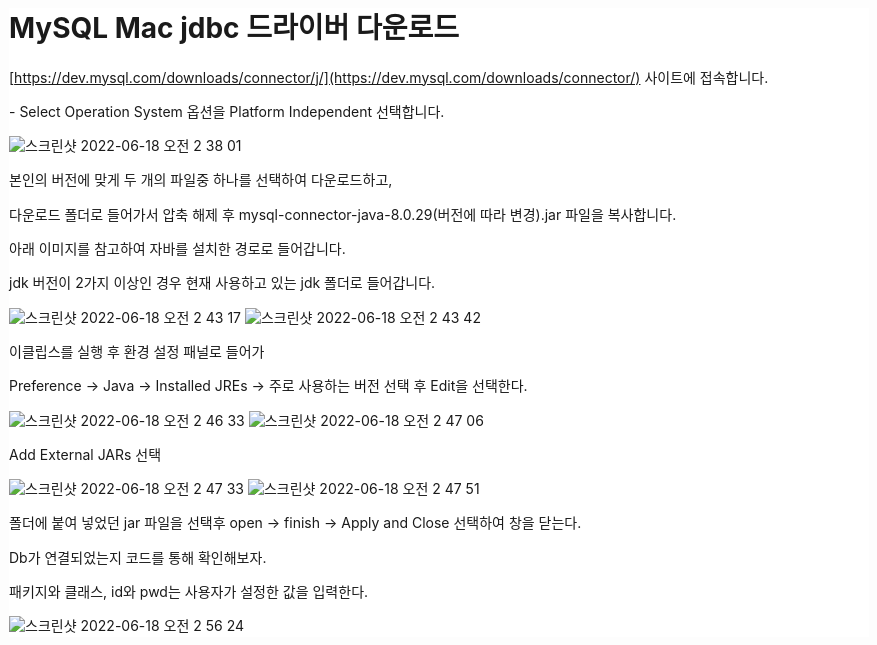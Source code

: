 # MySQL Mac jdbc 드라이버 다운로드

[https://dev.mysql.com/downloads/connector/j/](https://dev.mysql.com/downloads/connector/) 사이트에 접속합니다.

\-   Select Operation System 옵션을 Platform Independent 선택합니다.

![스크린샷 2022-06-18 오전 2 38 01](https://user-images.githubusercontent.com/101630615/174354134-475facf0-5eb4-4560-aaf5-31059fafaea0.png)

본인의 버전에 맞게 두 개의 파일중 하나를 선택하여 다운로드하고,

다운로드 폴더로 들어가서 압축 해제 후 mysql-connector-java-8.0.29(버전에 따라 변경).jar 파일을 복사합니다.



아래 이미지를 참고하여 자바를 설치한 경로로 들어갑니다.

jdk 버전이 2가지 이상인 경우 현재  사용하고 있는 jdk 폴더로 들어갑니다.

<img width="1117" alt="스크린샷 2022-06-18 오전 2 43 17" src="https://user-images.githubusercontent.com/101630615/174354140-b66812f8-cd9f-4032-a704-f363f45baab2.png">

 



<img width="1117" alt="스크린샷 2022-06-18 오전 2 43 42" src="https://user-images.githubusercontent.com/101630615/174354144-86391363-c3a3-47f5-ae94-3562774e421b.png">





이클립스를 실행 후 환경 설정 패널로 들어가

Preference -> Java -> Installed JREs -> 주로 사용하는 버전 선택 후 Edit을 선택한다.

<img width="606" alt="스크린샷 2022-06-18 오전 2 46 33" src="https://user-images.githubusercontent.com/101630615/174354146-bbb3ef26-17be-48de-9158-d7001447c335.png">





<img width="829" alt="스크린샷 2022-06-18 오전 2 47 06" src="https://user-images.githubusercontent.com/101630615/174354153-26f964a8-c6a3-495a-91d2-c6ff21acefe0.png">



Add External JARs 선택

<img width="875" alt="스크린샷 2022-06-18 오전 2 47 33" src="https://user-images.githubusercontent.com/101630615/174354155-9b174b63-90cf-430c-b7b0-42072a3a74ef.png">



<img width="929" alt="스크린샷 2022-06-18 오전 2 47 51" src="https://user-images.githubusercontent.com/101630615/174354157-152860b6-d246-4f13-a801-70a21594b359.png">

폴더에 붙여 넣었던 jar 파일을 선택후 open -> finish -> Apply and Close 선택하여 창을 닫는다.





Db가 연결되었는지 코드를 통해 확인해보자.

패키지와 클래스,  id와 pwd는 사용자가 설정한 값을 입력한다.

<img width="677" alt="스크린샷 2022-06-18 오전 2 56 24" src="https://user-images.githubusercontent.com/101630615/174354163-05030421-7e0c-41c8-ac7a-293aa430e55a.png">
